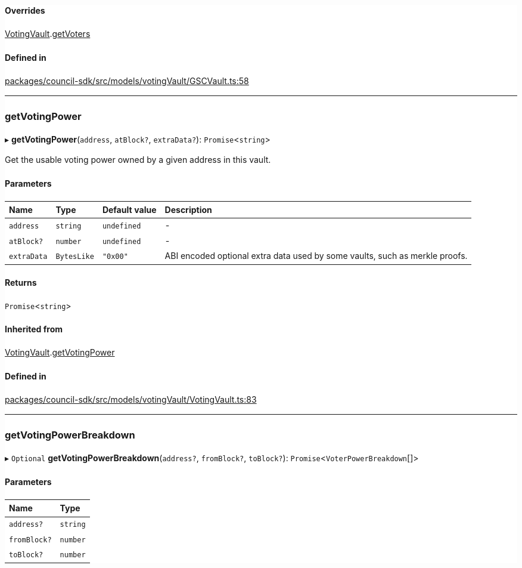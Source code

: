 #### Overrides

[VotingVault](VotingVault.md).[getVoters](VotingVault.md#getvoters)

#### Defined in

[packages/council-sdk/src/models/votingVault/GSCVault.ts:58](https://github.com/delvtech/council-monorepo/blob/c29492c/packages/council-sdk/src/models/votingVault/GSCVault.ts#L58)

___

### getVotingPower

▸ **getVotingPower**(`address`, `atBlock?`, `extraData?`): `Promise`<`string`\>

Get the usable voting power owned by a given address in this vault.

#### Parameters

| Name | Type | Default value | Description |
| :------ | :------ | :------ | :------ |
| `address` | `string` | `undefined` | - |
| `atBlock?` | `number` | `undefined` | - |
| `extraData` | `BytesLike` | `"0x00"` | ABI encoded optional extra data used by some vaults, such as merkle proofs. |

#### Returns

`Promise`<`string`\>

#### Inherited from

[VotingVault](VotingVault.md).[getVotingPower](VotingVault.md#getvotingpower)

#### Defined in

[packages/council-sdk/src/models/votingVault/VotingVault.ts:83](https://github.com/delvtech/council-monorepo/blob/c29492c/packages/council-sdk/src/models/votingVault/VotingVault.ts#L83)

___

### getVotingPowerBreakdown

▸ `Optional` **getVotingPowerBreakdown**(`address?`, `fromBlock?`, `toBlock?`): `Promise`<`VoterPowerBreakdown`[]\>

#### Parameters

| Name | Type |
| :------ | :------ |
| `address?` | `string` |
| `fromBlock?` | `number` |
| `toBlock?` | `number` |
